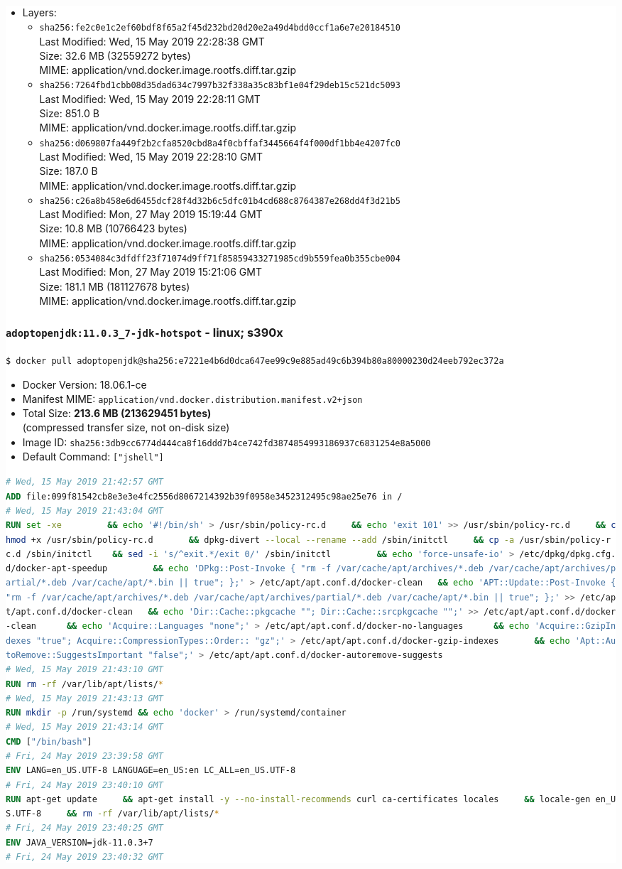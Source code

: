 -	Layers:
	-	`sha256:fe2c0e1c2ef60bdf8f65a2f45d232bd20d20e2a49d4bdd0ccf1a6e7e20184510`  
		Last Modified: Wed, 15 May 2019 22:28:38 GMT  
		Size: 32.6 MB (32559272 bytes)  
		MIME: application/vnd.docker.image.rootfs.diff.tar.gzip
	-	`sha256:7264fbd1cbb08d35dad634c7997b32f338a35c83bf1e04f29deb15c521dc5093`  
		Last Modified: Wed, 15 May 2019 22:28:11 GMT  
		Size: 851.0 B  
		MIME: application/vnd.docker.image.rootfs.diff.tar.gzip
	-	`sha256:d069807fa449f2b2cfa8520cbd8a4f0cbffaf3445664f4f000df1bb4e4207fc0`  
		Last Modified: Wed, 15 May 2019 22:28:10 GMT  
		Size: 187.0 B  
		MIME: application/vnd.docker.image.rootfs.diff.tar.gzip
	-	`sha256:c26a8b458e6d6455dcf28f4d32b6c5dfc01b4cd688c8764387e268dd4f3d21b5`  
		Last Modified: Mon, 27 May 2019 15:19:44 GMT  
		Size: 10.8 MB (10766423 bytes)  
		MIME: application/vnd.docker.image.rootfs.diff.tar.gzip
	-	`sha256:0534084c3dfdff23f71074d9ff71f85859433271985cd9b559fea0b355cbe004`  
		Last Modified: Mon, 27 May 2019 15:21:06 GMT  
		Size: 181.1 MB (181127678 bytes)  
		MIME: application/vnd.docker.image.rootfs.diff.tar.gzip

### `adoptopenjdk:11.0.3_7-jdk-hotspot` - linux; s390x

```console
$ docker pull adoptopenjdk@sha256:e7221e4b6d0dca647ee99c9e885ad49c6b394b80a80000230d24eeb792ec372a
```

-	Docker Version: 18.06.1-ce
-	Manifest MIME: `application/vnd.docker.distribution.manifest.v2+json`
-	Total Size: **213.6 MB (213629451 bytes)**  
	(compressed transfer size, not on-disk size)
-	Image ID: `sha256:3db9cc6774d444ca8f16ddd7b4ce742fd3874854993186937c6831254e8a5000`
-	Default Command: `["jshell"]`

```dockerfile
# Wed, 15 May 2019 21:42:57 GMT
ADD file:099f81542cb8e3e3e4fc2556d8067214392b39f0958e3452312495c98ae25e76 in / 
# Wed, 15 May 2019 21:43:04 GMT
RUN set -xe 		&& echo '#!/bin/sh' > /usr/sbin/policy-rc.d 	&& echo 'exit 101' >> /usr/sbin/policy-rc.d 	&& chmod +x /usr/sbin/policy-rc.d 		&& dpkg-divert --local --rename --add /sbin/initctl 	&& cp -a /usr/sbin/policy-rc.d /sbin/initctl 	&& sed -i 's/^exit.*/exit 0/' /sbin/initctl 		&& echo 'force-unsafe-io' > /etc/dpkg/dpkg.cfg.d/docker-apt-speedup 		&& echo 'DPkg::Post-Invoke { "rm -f /var/cache/apt/archives/*.deb /var/cache/apt/archives/partial/*.deb /var/cache/apt/*.bin || true"; };' > /etc/apt/apt.conf.d/docker-clean 	&& echo 'APT::Update::Post-Invoke { "rm -f /var/cache/apt/archives/*.deb /var/cache/apt/archives/partial/*.deb /var/cache/apt/*.bin || true"; };' >> /etc/apt/apt.conf.d/docker-clean 	&& echo 'Dir::Cache::pkgcache ""; Dir::Cache::srcpkgcache "";' >> /etc/apt/apt.conf.d/docker-clean 		&& echo 'Acquire::Languages "none";' > /etc/apt/apt.conf.d/docker-no-languages 		&& echo 'Acquire::GzipIndexes "true"; Acquire::CompressionTypes::Order:: "gz";' > /etc/apt/apt.conf.d/docker-gzip-indexes 		&& echo 'Apt::AutoRemove::SuggestsImportant "false";' > /etc/apt/apt.conf.d/docker-autoremove-suggests
# Wed, 15 May 2019 21:43:10 GMT
RUN rm -rf /var/lib/apt/lists/*
# Wed, 15 May 2019 21:43:13 GMT
RUN mkdir -p /run/systemd && echo 'docker' > /run/systemd/container
# Wed, 15 May 2019 21:43:14 GMT
CMD ["/bin/bash"]
# Fri, 24 May 2019 23:39:58 GMT
ENV LANG=en_US.UTF-8 LANGUAGE=en_US:en LC_ALL=en_US.UTF-8
# Fri, 24 May 2019 23:40:10 GMT
RUN apt-get update     && apt-get install -y --no-install-recommends curl ca-certificates locales     && locale-gen en_US.UTF-8     && rm -rf /var/lib/apt/lists/*
# Fri, 24 May 2019 23:40:25 GMT
ENV JAVA_VERSION=jdk-11.0.3+7
# Fri, 24 May 2019 23:40:32 GMT
```